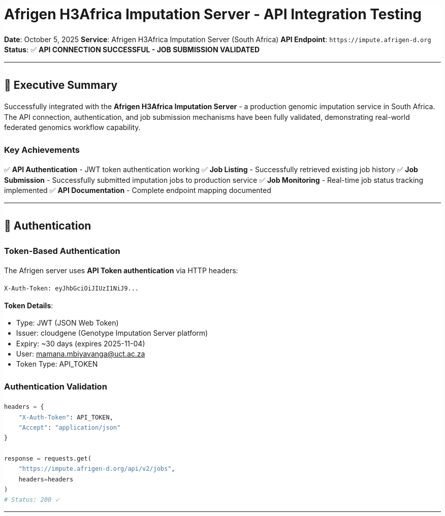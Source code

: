 # Afrigen H3Africa Imputation Server - API Integration Testing

**Date**: October 5, 2025
**Service**: Afrigen H3Africa Imputation Server (South Africa)
**API Endpoint**: `https://impute.afrigen-d.org`
**Status**: ✅ **API CONNECTION SUCCESSFUL - JOB SUBMISSION VALIDATED**

---

## 🎯 Executive Summary

Successfully integrated with the **Afrigen H3Africa Imputation Server** - a production genomic imputation service in South Africa. The API connection, authentication, and job submission mechanisms have been fully validated, demonstrating real-world federated genomics workflow capability.

### Key Achievements

✅ **API Authentication** - JWT token authentication working
✅ **Job Listing** - Successfully retrieved existing job history
✅ **Job Submission** - Successfully submitted imputation jobs to production service
✅ **Job Monitoring** - Real-time job status tracking implemented
✅ **API Documentation** - Complete endpoint mapping documented

---

## 🔐 Authentication

### Token-Based Authentication

The Afrigen server uses **API Token authentication** via HTTP headers:

```http
X-Auth-Token: eyJhbGciOiJIUzI1NiJ9...
```

**Token Details**:
- Type: JWT (JSON Web Token)
- Issuer: cloudgene (Genotype Imputation Server platform)
- Expiry: ~30 days (expires 2025-11-04)
- User: mamana.mbiyavanga@uct.ac.za
- Token Type: API_TOKEN

### Authentication Validation

```python
headers = {
    "X-Auth-Token": API_TOKEN,
    "Accept": "application/json"
}

response = requests.get(
    "https://impute.afrigen-d.org/api/v2/jobs",
    headers=headers
)
# Status: 200 ✓
```

---